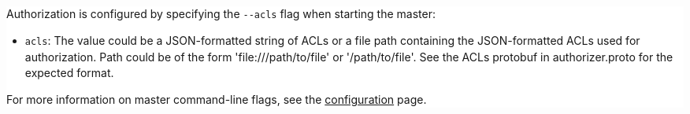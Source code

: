 Authorization is configured by specifying the `--acls` flag when starting the master:

* `acls`:  The value could be a JSON-formatted string of ACLs
           or a file path containing the JSON-formatted ACLs used
           for authorization. Path could be of the form 'file:///path/to/file'
           or '/path/to/file'.
           See the ACLs protobuf in authorizer.proto for the expected format.

For more information on master command-line flags, see the
[configuration](configuration.md) page.
